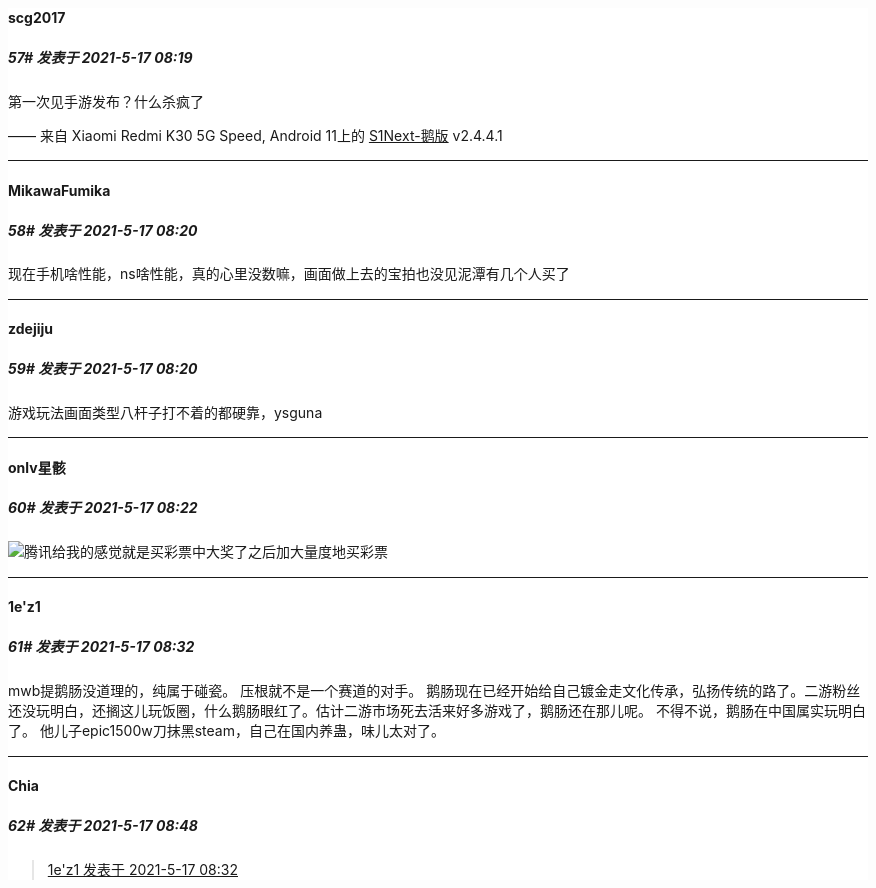 ####  scg2017  
##### 57#       发表于 2021-5-17 08:19


第一次见手游发布？什么杀疯了

—— 来自 Xiaomi Redmi K30 5G Speed, Android 11上的 [S1Next-鹅版](https://github.com/ykrank/S1-Next/releases) v2.4.4.1


*****

####  MikawaFumika  
##### 58#       发表于 2021-5-17 08:20


现在手机啥性能，ns啥性能，真的心里没数嘛，画面做上去的宝拍也没见泥潭有几个人买了


*****

####  zdejiju  
##### 59#       发表于 2021-5-17 08:20


游戏玩法画面类型八杆子打不着的都硬靠，ysguna


*****

####  onlv星骸  
##### 60#       发表于 2021-5-17 08:22


<img src="https://static.saraba1st.com/image/smiley/face2017/013.png" referrerpolicy="no-referrer">腾讯给我的感觉就是买彩票中大奖了之后加大量度地买彩票




*****

####  1e'z1  
##### 61#       发表于 2021-5-17 08:32


mwb提鹅肠没道理的，纯属于碰瓷。
压根就不是一个赛道的对手。
鹅肠现在已经开始给自己镀金走文化传承，弘扬传统的路了。二游粉丝还没玩明白，还搁这儿玩饭圈，什么鹅肠眼红了。估计二游市场死去活来好多游戏了，鹅肠还在那儿呢。
不得不说，鹅肠在中国属实玩明白了。
他儿子epic1500w刀抹黑steam，自己在国内养蛊，味儿太对了。


*****

####  Chia  
##### 62#       发表于 2021-5-17 08:48


<blockquote><a href="httphttps://bbs.saraba1st.com/2b/forum.php?mod=redirect&amp;goto=findpost&amp;pid=51275660&amp;ptid=2004406" target="_blank">1e'z1 发表于 2021-5-17 08:32</a>
